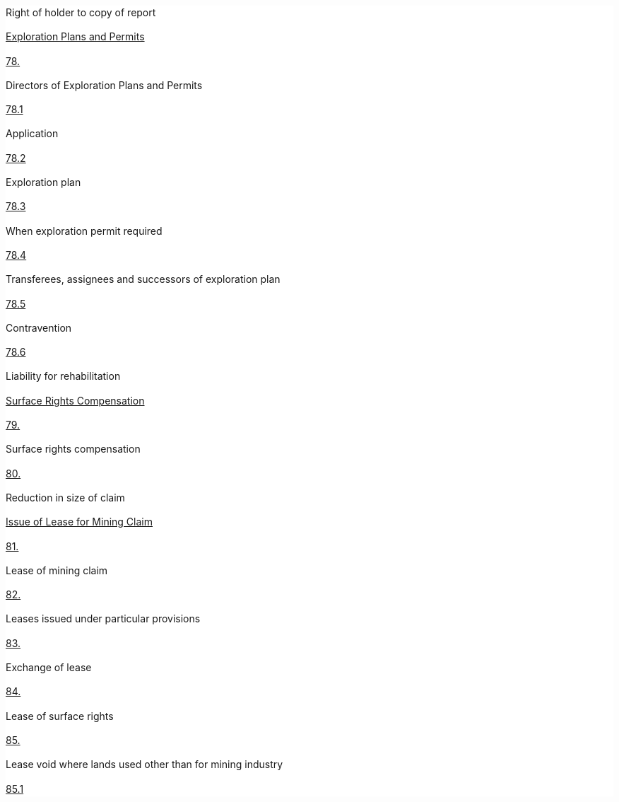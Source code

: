 Right of holder to copy of report

[Exploration Plans and Permits](#BK91)

[78\.](#BK92)

Directors of Exploration Plans and Permits

[78\.1](#BK93)

Application

[78\.2](#BK94)

Exploration plan

[78\.3](#BK95)

When exploration permit required

[78\.4](#BK96)

Transferees, assignees and successors of exploration plan

[78\.5](#BK97)

Contravention

[78\.6](#BK98)

Liability for rehabilitation

[Surface Rights Compensation](#BK99)

[79\.](#BK100)

Surface rights compensation

[80\.](#BK101)

Reduction in size of claim

[Issue of Lease for Mining Claim](#BK102)

[81\.](#BK103)

Lease of mining claim

[82\.](#BK104)

Leases issued under particular provisions

[83\.](#BK105)

Exchange of lease

[84\.](#BK106)

Lease of surface rights

[85\.](#BK107)

Lease void where lands used other than for mining industry

[85\.1](#BK108)
